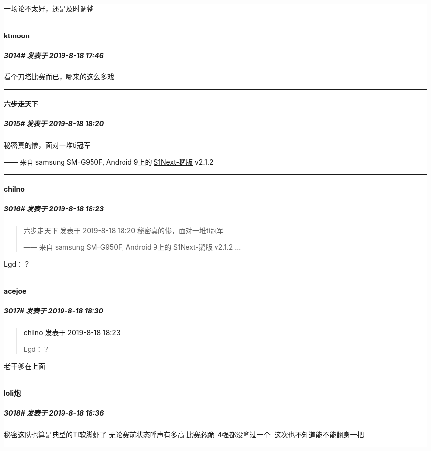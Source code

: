 一场论不太好，还是及时调整


-----

####  ktmoon  
##### 3014#       发表于 2019-8-18 17:46


看个刀塔比赛而已，哪来的这么多戏


-----

####  六步走天下  
##### 3015#       发表于 2019-8-18 18:20


秘密真的惨，面对一堆ti冠军

—— 来自 samsung SM-G950F, Android 9上的 [S1Next-鹅版](https://github.com/ykrank/S1-Next/releases) v2.1.2


-----

####  chilno  
##### 3016#       发表于 2019-8-18 18:23


<blockquote>六步走天下 发表于 2019-8-18 18:20
秘密真的惨，面对一堆ti冠军


—— 来自 samsung SM-G950F, Android 9上的 S1Next-鹅版 v2.1.2 ...</blockquote>
Lgd：？


-----

####  acejoe  
##### 3017#       发表于 2019-8-18 18:30


<blockquote><a href="httphttps://bbs.saraba1st.com/2b/forum.php?mod=redirect&amp;goto=findpost&amp;pid=44955315&amp;ptid=1827896" target="_blank">chilno 发表于 2019-8-18 18:23</a>

Lgd：？</blockquote>
老干爹在上面


-----

####  loli炮  
##### 3018#       发表于 2019-8-18 18:36


秘密这队也算是典型的TI软脚虾了 无论赛前状态呼声有多高 比赛必跪  4强都没拿过一个  这次也不知道能不能翻身一把


-----
